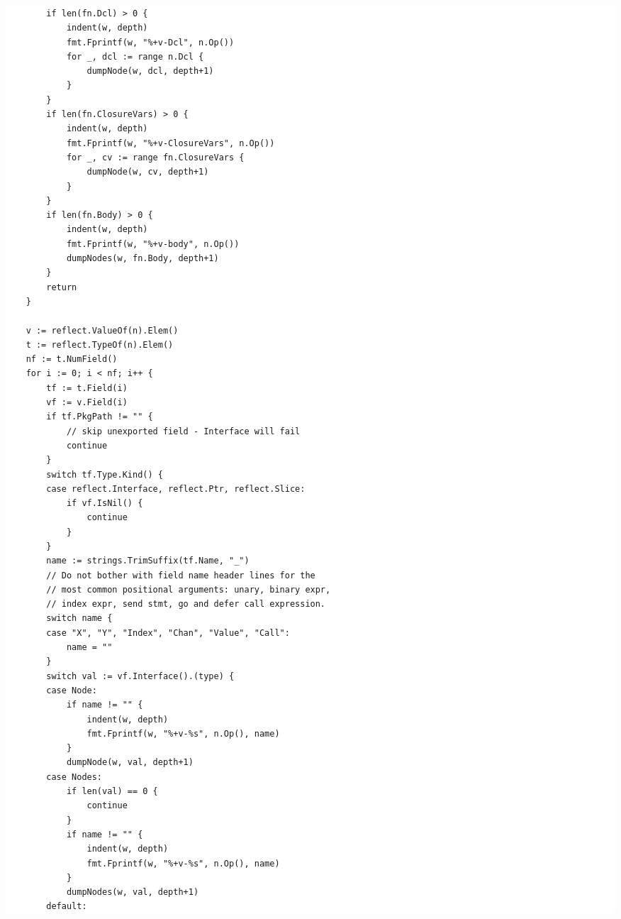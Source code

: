 ```
		if len(fn.Dcl) > 0 {
			indent(w, depth)
			fmt.Fprintf(w, "%+v-Dcl", n.Op())
			for _, dcl := range n.Dcl {
				dumpNode(w, dcl, depth+1)
			}
		}
		if len(fn.ClosureVars) > 0 {
			indent(w, depth)
			fmt.Fprintf(w, "%+v-ClosureVars", n.Op())
			for _, cv := range fn.ClosureVars {
				dumpNode(w, cv, depth+1)
			}
		}
		if len(fn.Body) > 0 {
			indent(w, depth)
			fmt.Fprintf(w, "%+v-body", n.Op())
			dumpNodes(w, fn.Body, depth+1)
		}
		return
	}

	v := reflect.ValueOf(n).Elem()
	t := reflect.TypeOf(n).Elem()
	nf := t.NumField()
	for i := 0; i < nf; i++ {
		tf := t.Field(i)
		vf := v.Field(i)
		if tf.PkgPath != "" {
			// skip unexported field - Interface will fail
			continue
		}
		switch tf.Type.Kind() {
		case reflect.Interface, reflect.Ptr, reflect.Slice:
			if vf.IsNil() {
				continue
			}
		}
		name := strings.TrimSuffix(tf.Name, "_")
		// Do not bother with field name header lines for the
		// most common positional arguments: unary, binary expr,
		// index expr, send stmt, go and defer call expression.
		switch name {
		case "X", "Y", "Index", "Chan", "Value", "Call":
			name = ""
		}
		switch val := vf.Interface().(type) {
		case Node:
			if name != "" {
				indent(w, depth)
				fmt.Fprintf(w, "%+v-%s", n.Op(), name)
			}
			dumpNode(w, val, depth+1)
		case Nodes:
			if len(val) == 0 {
				continue
			}
			if name != "" {
				indent(w, depth)
				fmt.Fprintf(w, "%+v-%s", n.Op(), name)
			}
			dumpNodes(w, val, depth+1)
		default:
```